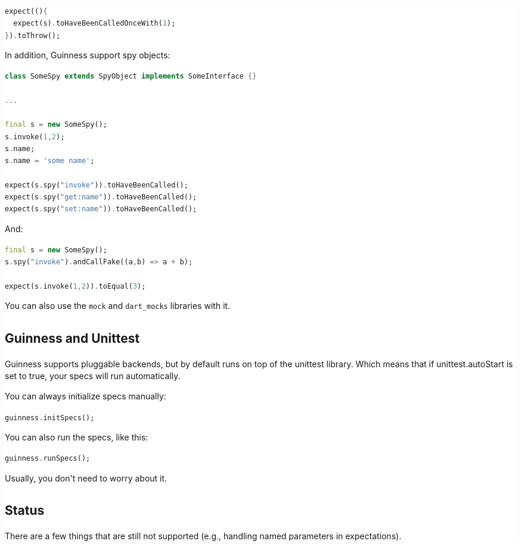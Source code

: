 ```dart
expect((){
  expect(s).toHaveBeenCalledOnceWith(1);
}).toThrow();
```

In addition, Guinness support spy objects:

```dart
class SomeSpy extends SpyObject implements SomeInterface {}

...

final s = new SomeSpy();
s.invoke(1,2);
s.name;
s.name = 'some name';

expect(s.spy("invoke")).toHaveBeenCalled();
expect(s.spy("get:name")).toHaveBeenCalled();
expect(s.spy("set:name")).toHaveBeenCalled();
```

And:

```dart
final s = new SomeSpy();
s.spy("invoke").andCallFake((a,b) => a + b);

expect(s.invoke(1,2)).toEqual(3);
```

You can also use the `mock` and `dart_mocks` libraries with it.


## Guinness and Unittest

Guinness supports pluggable backends, but by default runs on top of the unittest library. Which means that if
unittest.autoStart is set to true, your specs will run automatically.

You can always initialize specs manually:

```dart
guinness.initSpecs();
```

You can also run the specs, like this:

```dart
guinness.runSpecs();
```

Usually, you don't need to worry about it.

## Status

There are a few things that are still not supported (e.g., handling named parameters in expectations).
